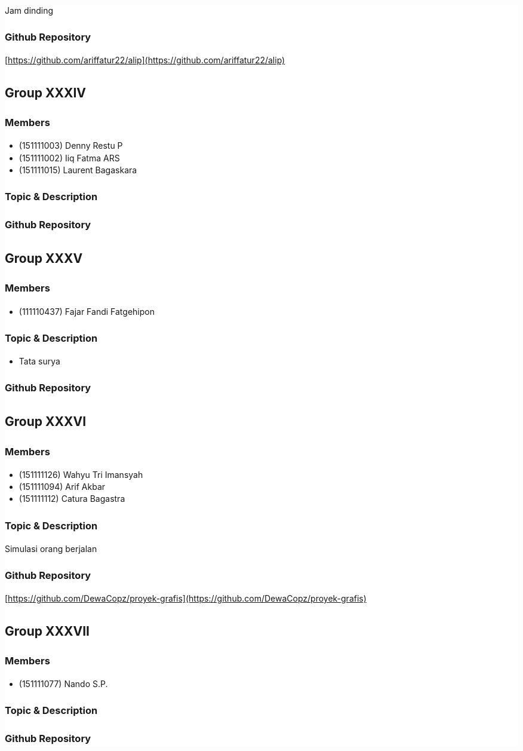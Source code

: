 Jam dinding

### Github Repository

[https://github.com/ariffatur22/alip](https://github.com/ariffatur22/alip)

## Group XXXIV

### Members

* (151111003) Denny Restu P
* (151111002) Iiq Fatma ARS
* (151111015) Laurent Bagaskara

### Topic & Description

### Github Repository

## Group XXXV

### Members

* (111110437) Fajar Fandi Fatgehipon

### Topic & Description

* Tata surya

### Github Repository

## Group XXXVI

### Members

* (151111126) Wahyu Tri Imansyah
* (151111094) Arif Akbar
* (151111112) Catura Bagastra

### Topic & Description

Simulasi orang berjalan

### Github Repository

[https://github.com/DewaCopz/proyek-grafis](https://github.com/DewaCopz/proyek-grafis)

## Group XXXVII

### Members

* (151111077) Nando S.P.

### Topic & Description

### Github Repository
